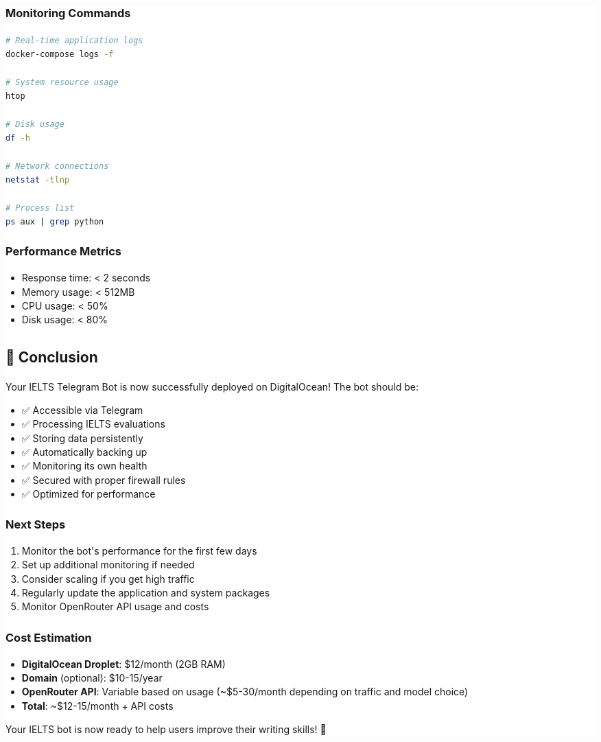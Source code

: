 ### Monitoring Commands
```bash
# Real-time application logs
docker-compose logs -f

# System resource usage
htop

# Disk usage
df -h

# Network connections
netstat -tlnp

# Process list
ps aux | grep python
```

### Performance Metrics
- Response time: < 2 seconds
- Memory usage: < 512MB
- CPU usage: < 50%
- Disk usage: < 80%

## 🎉 Conclusion

Your IELTS Telegram Bot is now successfully deployed on DigitalOcean! The bot should be:

- ✅ Accessible via Telegram
- ✅ Processing IELTS evaluations
- ✅ Storing data persistently
- ✅ Automatically backing up
- ✅ Monitoring its own health
- ✅ Secured with proper firewall rules
- ✅ Optimized for performance

### Next Steps
1. Monitor the bot's performance for the first few days
2. Set up additional monitoring if needed
3. Consider scaling if you get high traffic
4. Regularly update the application and system packages
5. Monitor OpenRouter API usage and costs

### Cost Estimation
- **DigitalOcean Droplet**: $12/month (2GB RAM)
- **Domain** (optional): $10-15/year
- **OpenRouter API**: Variable based on usage (~$5-30/month depending on traffic and model choice)
- **Total**: ~$12-15/month + API costs

Your IELTS bot is now ready to help users improve their writing skills! 🚀